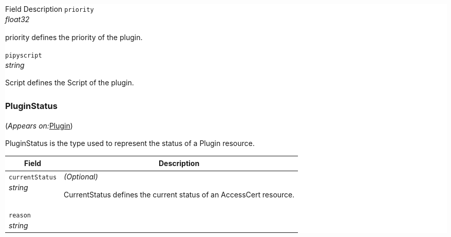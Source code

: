 <tr>
<th>Field</th>
<th>Description</th>
</tr>
</thead>
<tbody>
<tr>
<td>
<code>priority</code><br/>
<em>
float32
</em>
</td>
<td>
<p>priority defines the priority of the plugin.</p>
</td>
</tr>
<tr>
<td>
<code>pipyscript</code><br/>
<em>
string
</em>
</td>
<td>
<p>Script defines the Script of the plugin.</p>
</td>
</tr>
</tbody>
</table>
<h3 id="plugin.flomesh.io/v1alpha1.PluginStatus">PluginStatus
</h3>
<p>
(<em>Appears on:</em><a href="#plugin.flomesh.io/v1alpha1.Plugin">Plugin</a>)
</p>
<div>
<p>PluginStatus is the type used to represent the status of a Plugin resource.</p>
</div>
<table>
<thead>
<tr>
<th>Field</th>
<th>Description</th>
</tr>
</thead>
<tbody>
<tr>
<td>
<code>currentStatus</code><br/>
<em>
string
</em>
</td>
<td>
<em>(Optional)</em>
<p>CurrentStatus defines the current status of an AccessCert resource.</p>
</td>
</tr>
<tr>
<td>
<code>reason</code><br/>
<em>
string
</em>